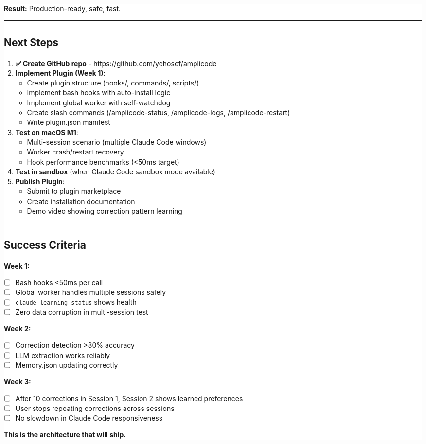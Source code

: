 **Result:** Production-ready, safe, fast.

---

## Next Steps

1. **✅ Create GitHub repo** - https://github.com/yehosef/amplicode
2. **Implement Plugin (Week 1)**:
   - Create plugin structure (hooks/, commands/, scripts/)
   - Implement bash hooks with auto-install logic
   - Implement global worker with self-watchdog
   - Create slash commands (/amplicode-status, /amplicode-logs, /amplicode-restart)
   - Write plugin.json manifest
3. **Test on macOS M1**:
   - Multi-session scenario (multiple Claude Code windows)
   - Worker crash/restart recovery
   - Hook performance benchmarks (<50ms target)
4. **Test in sandbox** (when Claude Code sandbox mode available)
5. **Publish Plugin**:
   - Submit to plugin marketplace
   - Create installation documentation
   - Demo video showing correction pattern learning

---

## Success Criteria

**Week 1:**
- [ ] Bash hooks <50ms per call
- [ ] Global worker handles multiple sessions safely
- [ ] `claude-learning status` shows health
- [ ] Zero data corruption in multi-session test

**Week 2:**
- [ ] Correction detection >80% accuracy
- [ ] LLM extraction works reliably
- [ ] Memory.json updating correctly

**Week 3:**
- [ ] After 10 corrections in Session 1, Session 2 shows learned preferences
- [ ] User stops repeating corrections across sessions
- [ ] No slowdown in Claude Code responsiveness

**This is the architecture that will ship.**
